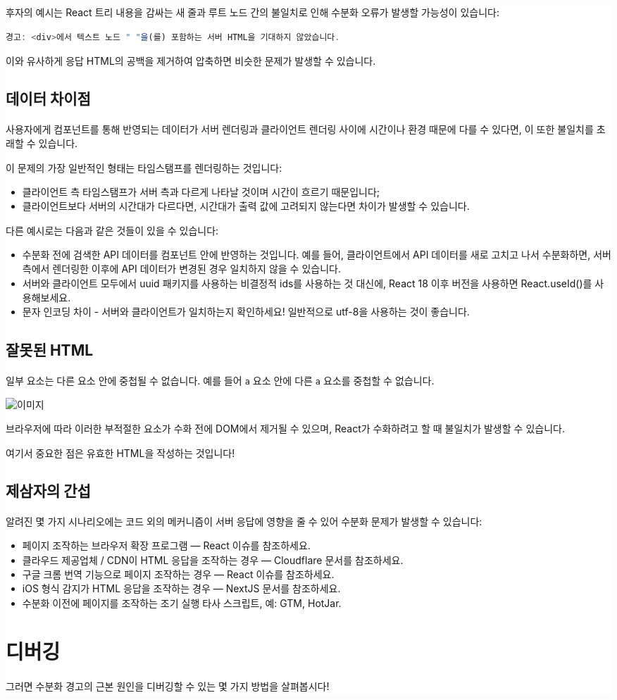 후자의 예시는 React 트리 내용을 감싸는 새 줄과 루트 노드 간의 불일치로 인해 수분화 오류가 발생할 가능성이 있습니다:

```js
경고: <div>에서 텍스트 노드 " "을(를) 포함하는 서버 HTML을 기대하지 않았습니다.
```

이와 유사하게 응답 HTML의 공백을 제거하여 압축하면 비슷한 문제가 발생할 수 있습니다.



## 데이터 차이점

사용자에게 컴포넌트를 통해 반영되는 데이터가 서버 렌더링과 클라이언트 렌더링 사이에 시간이나 환경 때문에 다를 수 있다면, 이 또한 불일치를 초래할 수 있습니다.

이 문제의 가장 일반적인 형태는 타임스탬프를 렌더링하는 것입니다:

- 클라이언트 측 타임스탬프가 서버 측과 다르게 나타날 것이며 시간이 흐르기 때문입니다;
- 클라이언트보다 서버의 시간대가 다르다면, 시간대가 출력 값에 고려되지 않는다면 차이가 발생할 수 있습니다.



다른 예시로는 다음과 같은 것들이 있을 수 있습니다:

- 수분화 전에 검색한 API 데이터를 컴포넌트 안에 반영하는 것입니다. 예를 들어, 클라이언트에서 API 데이터를 새로 고치고 나서 수분화하면, 서버 측에서 렌더링한 이후에 API 데이터가 변경된 경우 일치하지 않을 수 있습니다.
- 서버와 클라이언트 모두에서 uuid 패키지를 사용하는 비결정적 ids를 사용하는 것 대신에, React 18 이후 버전을 사용하면 React.useId()를 사용해보세요.
- 문자 인코딩 차이 - 서버와 클라이언트가 일치하는지 확인하세요! 일반적으로 utf-8을 사용하는 것이 좋습니다.

## 잘못된 HTML

일부 요소는 다른 요소 안에 중첩될 수 없습니다. 예를 들어 `a` 요소 안에 다른 `a` 요소를 중첩할 수 없습니다.




![이미지](/assets/img/2024-05-14-EscapingReactHydrationErrorHell_2.png)

브라우저에 따라 이러한 부적절한 요소가 수화 전에 DOM에서 제거될 수 있으며, React가 수화하려고 할 때 불일치가 발생할 수 있습니다.

여기서 중요한 점은 유효한 HTML을 작성하는 것입니다!

## 제삼자의 간섭




알려진 몇 가지 시나리오에는 코드 외의 메커니즘이 서버 응답에 영향을 줄 수 있어 수분화 문제가 발생할 수 있습니다:

- 페이지 조작하는 브라우저 확장 프로그램 — React 이슈를 참조하세요.
- 클라우드 제공업체 / CDN이 HTML 응답을 조작하는 경우 — Cloudflare 문서를 참조하세요.
- 구글 크롬 번역 기능으로 페이지 조작하는 경우 — React 이슈를 참조하세요.
- iOS 형식 감지가 HTML 응답을 조작하는 경우 — NextJS 문서를 참조하세요.
- 수분화 이전에 페이지를 조작하는 조기 실행 타사 스크립트, 예: GTM, HotJar.

# 디버깅

그러면 수분화 경고의 근본 원인을 디버깅할 수 있는 몇 가지 방법을 살펴봅시다!

